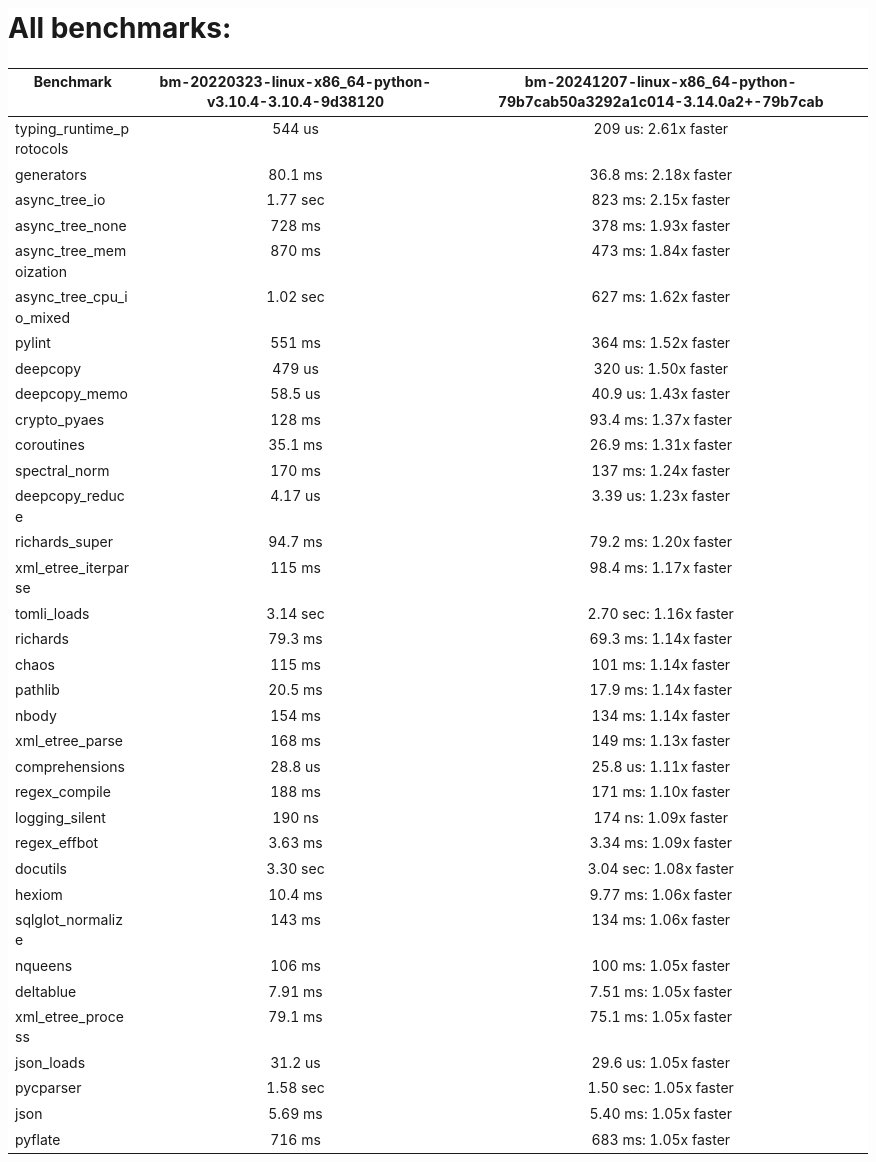 All benchmarks:
===============

| Benchmark                | bm-20220323-linux-x86_64-python-v3.10.4-3.10.4-9d38120 | bm-20241207-linux-x86_64-python-79b7cab50a3292a1c014-3.14.0a2+-79b7cab |
|--------------------------|:------------------------------------------------------:|:----------------------------------------------------------------------:|
| typing_runtime_protocols | 544 us                                                 | 209 us: 2.61x faster                                                   |
| generators               | 80.1 ms                                                | 36.8 ms: 2.18x faster                                                  |
| async_tree_io            | 1.77 sec                                               | 823 ms: 2.15x faster                                                   |
| async_tree_none          | 728 ms                                                 | 378 ms: 1.93x faster                                                   |
| async_tree_memoization   | 870 ms                                                 | 473 ms: 1.84x faster                                                   |
| async_tree_cpu_io_mixed  | 1.02 sec                                               | 627 ms: 1.62x faster                                                   |
| pylint                   | 551 ms                                                 | 364 ms: 1.52x faster                                                   |
| deepcopy                 | 479 us                                                 | 320 us: 1.50x faster                                                   |
| deepcopy_memo            | 58.5 us                                                | 40.9 us: 1.43x faster                                                  |
| crypto_pyaes             | 128 ms                                                 | 93.4 ms: 1.37x faster                                                  |
| coroutines               | 35.1 ms                                                | 26.9 ms: 1.31x faster                                                  |
| spectral_norm            | 170 ms                                                 | 137 ms: 1.24x faster                                                   |
| deepcopy_reduce          | 4.17 us                                                | 3.39 us: 1.23x faster                                                  |
| richards_super           | 94.7 ms                                                | 79.2 ms: 1.20x faster                                                  |
| xml_etree_iterparse      | 115 ms                                                 | 98.4 ms: 1.17x faster                                                  |
| tomli_loads              | 3.14 sec                                               | 2.70 sec: 1.16x faster                                                 |
| richards                 | 79.3 ms                                                | 69.3 ms: 1.14x faster                                                  |
| chaos                    | 115 ms                                                 | 101 ms: 1.14x faster                                                   |
| pathlib                  | 20.5 ms                                                | 17.9 ms: 1.14x faster                                                  |
| nbody                    | 154 ms                                                 | 134 ms: 1.14x faster                                                   |
| xml_etree_parse          | 168 ms                                                 | 149 ms: 1.13x faster                                                   |
| comprehensions           | 28.8 us                                                | 25.8 us: 1.11x faster                                                  |
| regex_compile            | 188 ms                                                 | 171 ms: 1.10x faster                                                   |
| logging_silent           | 190 ns                                                 | 174 ns: 1.09x faster                                                   |
| regex_effbot             | 3.63 ms                                                | 3.34 ms: 1.09x faster                                                  |
| docutils                 | 3.30 sec                                               | 3.04 sec: 1.08x faster                                                 |
| hexiom                   | 10.4 ms                                                | 9.77 ms: 1.06x faster                                                  |
| sqlglot_normalize        | 143 ms                                                 | 134 ms: 1.06x faster                                                   |
| nqueens                  | 106 ms                                                 | 100 ms: 1.05x faster                                                   |
| deltablue                | 7.91 ms                                                | 7.51 ms: 1.05x faster                                                  |
| xml_etree_process        | 79.1 ms                                                | 75.1 ms: 1.05x faster                                                  |
| json_loads               | 31.2 us                                                | 29.6 us: 1.05x faster                                                  |
| pycparser                | 1.58 sec                                               | 1.50 sec: 1.05x faster                                                 |
| json                     | 5.69 ms                                                | 5.40 ms: 1.05x faster                                                  |
| pyflate                  | 716 ms                                                 | 683 ms: 1.05x faster                                                   |
